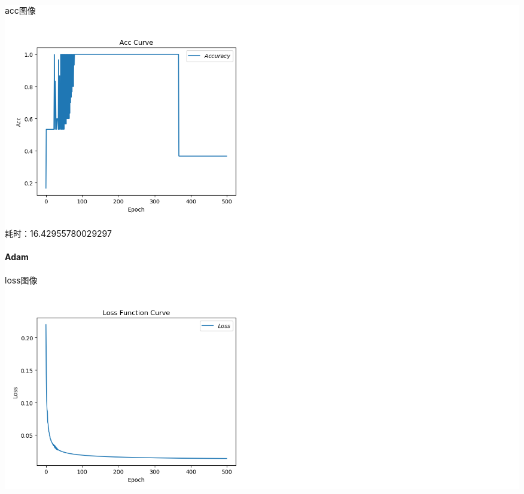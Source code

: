 acc图像

<img src="tensorflow2.assets/RMSProp_acc.png" alt="RMSProp_acc" style="zoom:67%;" />

耗时：16.42955780029297

#### Adam

loss图像

<img src="tensorflow2.assets/adam_loss.png" alt="adam_loss" style="zoom:67%;" />
